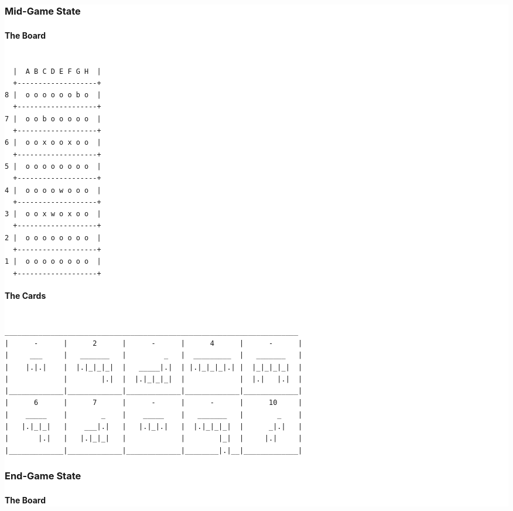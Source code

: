 </code></pre>

### Mid-Game State
#### The Board
<pre><code>
  |  A B C D E F G H  |
  +-------------------+
8 |  o o o o o o b o  |
  +-------------------+
7 |  o o b o o o o o  |
  +-------------------+
6 |  o o x o o x o o  |
  +-------------------+
5 |  o o o o o o o o  |
  +-------------------+
4 |  o o o o w o o o  |
  +-------------------+
3 |  o o x w o x o o  |
  +-------------------+
2 |  o o o o o o o o  |
  +-------------------+
1 |  o o o o o o o o  |
  +-------------------+
</code></pre>

#### The Cards
<pre><code>
______________________________________________________________________ 
|      -      |      2      |      -      |      4      |      -      |
|     ___     |   _______   |         _   |  _________  |   _______   |
|    |.|.|    |  |.|_|_|_|  |   _____|.|  | |.|_|_|_|.| |  |_|_|_|_|  |
|             |        |.|  |  |.|_|_|_|  |             |  |.|   |.|  |
|_____________|_____________|_____________|_____________|_____________|
|      6      |      7      |      -      |      -      |      10     |
|    _____    |        _    |    _____    |   _______   |        _    |
|   |.|_|_|   |    ___|.|   |   |.|_|.|   |  |.|_|_|_|  |      _|.|   |
|       |.|   |   |.|_|_|   |             |        |_|  |     |.|     |
|_____________|_____________|_____________|________|.|__|_____________|
</code></pre>

### End-Game State
#### The Board
